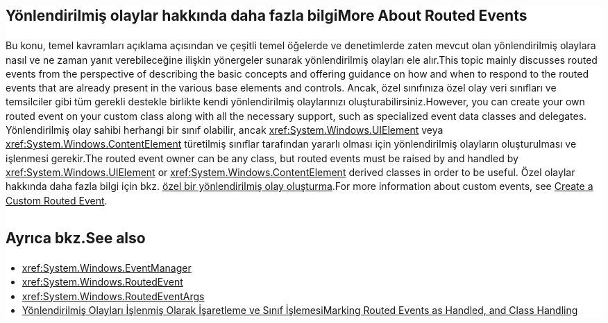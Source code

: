 <a name="more_about"></a>

## <a name="more-about-routed-events"></a><span data-ttu-id="18631-311">Yönlendirilmiş olaylar hakkında daha fazla bilgi</span><span class="sxs-lookup"><span data-stu-id="18631-311">More About Routed Events</span></span>

<span data-ttu-id="18631-312">Bu konu, temel kavramları açıklama açısından ve çeşitli temel öğelerde ve denetimlerde zaten mevcut olan yönlendirilmiş olaylara nasıl ve ne zaman yanıt verebileceğine ilişkin yönergeler sunarak yönlendirilmiş olayları ele alır.</span><span class="sxs-lookup"><span data-stu-id="18631-312">This topic mainly discusses routed events from the perspective of describing the basic concepts and offering guidance on how and when to respond to the routed events that are already present in the various base elements and controls.</span></span> <span data-ttu-id="18631-313">Ancak, özel sınıfınıza özel olay veri sınıfları ve temsilciler gibi tüm gerekli destekle birlikte kendi yönlendirilmiş olaylarınızı oluşturabilirsiniz.</span><span class="sxs-lookup"><span data-stu-id="18631-313">However, you can create your own routed event on your custom class along with all the necessary support, such as specialized event data classes and delegates.</span></span> <span data-ttu-id="18631-314">Yönlendirilmiş olay sahibi herhangi bir sınıf olabilir, ancak <xref:System.Windows.UIElement> veya <xref:System.Windows.ContentElement> türetilmiş sınıflar tarafından yararlı olması için yönlendirilmiş olayların oluşturulması ve işlenmesi gerekir.</span><span class="sxs-lookup"><span data-stu-id="18631-314">The routed event owner can be any class, but routed events must be raised by and handled by <xref:System.Windows.UIElement> or <xref:System.Windows.ContentElement> derived classes in order to be useful.</span></span> <span data-ttu-id="18631-315">Özel olaylar hakkında daha fazla bilgi için bkz. [özel bir yönlendirilmiş olay oluşturma](how-to-create-a-custom-routed-event.md).</span><span class="sxs-lookup"><span data-stu-id="18631-315">For more information about custom events, see [Create a Custom Routed Event](how-to-create-a-custom-routed-event.md).</span></span>

## <a name="see-also"></a><span data-ttu-id="18631-316">Ayrıca bkz.</span><span class="sxs-lookup"><span data-stu-id="18631-316">See also</span></span>

- <xref:System.Windows.EventManager>
- <xref:System.Windows.RoutedEvent>
- <xref:System.Windows.RoutedEventArgs>
- [<span data-ttu-id="18631-317">Yönlendirilmiş Olayları İşlenmiş Olarak İşaretleme ve Sınıf İşlemesi</span><span class="sxs-lookup"><span data-stu-id="18631-317">Marking Routed Events as Handled, and Class Handling</span></span>](marking-routed-events-as-handled-and-class-handling.md)
